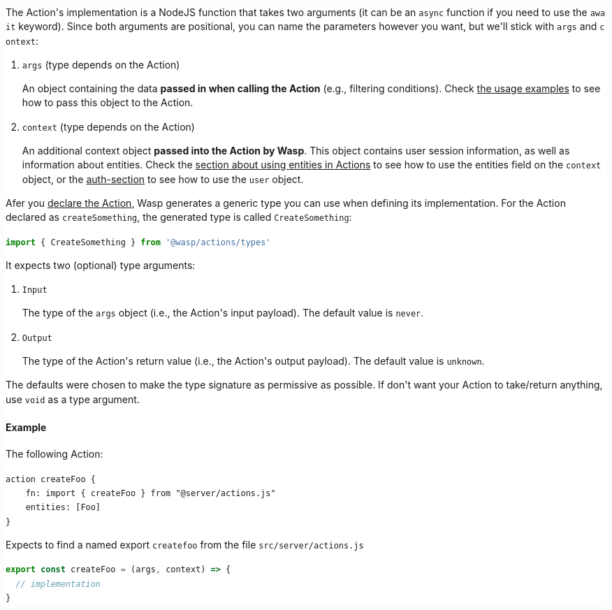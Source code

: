 The Action's implementation is a NodeJS function that takes two arguments (it can be an `async` function if you need to use the `await` keyword).
Since both arguments are positional, you can name the parameters however you want, but we'll stick with `args` and `context`:

1. `args` (type depends on the Action)

   An object containing the data **passed in when calling the Action** (e.g., filtering conditions).
   Check [the usage examples](#using-actions) to see how to pass this object to the Action.

2. `context` (type depends on the Action)

   An additional context object **passed into the Action by Wasp**. This object contains user session information, as well as information about entities. Check the [section about using entities in Actions](#using-entities-in-actions) to see how to use the entities field on the `context` object, or the [auth-section](#todo-link-to-auth) to see how to use the `user` object.

<ShowForTs>

Afer you [declare the Action](#declaring-actions), Wasp generates a generic type you can use when defining its implementation.
For the Action declared as `createSomething`, the generated type is called `CreateSomething`:

```ts
import { CreateSomething } from '@wasp/actions/types'
```

It expects two (optional) type arguments:

1.  `Input`

    The type of the `args` object (i.e., the Action's input payload). The default value is `never`.

2.  `Output`

    The type of the Action's return value (i.e., the Action's output payload). The default value is `unknown`.

The defaults were chosen to make the type signature as permissive as possible. If don't want your Action to take/return anything, use `void` as a type argument.

</ShowForTs>

#### Example

<Tabs groupId="js-ts">
<TabItem value="js" label="JavaScript">

The following Action:

```wasp
action createFoo {
    fn: import { createFoo } from "@server/actions.js"
    entities: [Foo]
}
```

Expects to find a named export `createfoo` from the file `src/server/actions.js`

```js title=actions.js
export const createFoo = (args, context) => {
  // implementation
}
```
